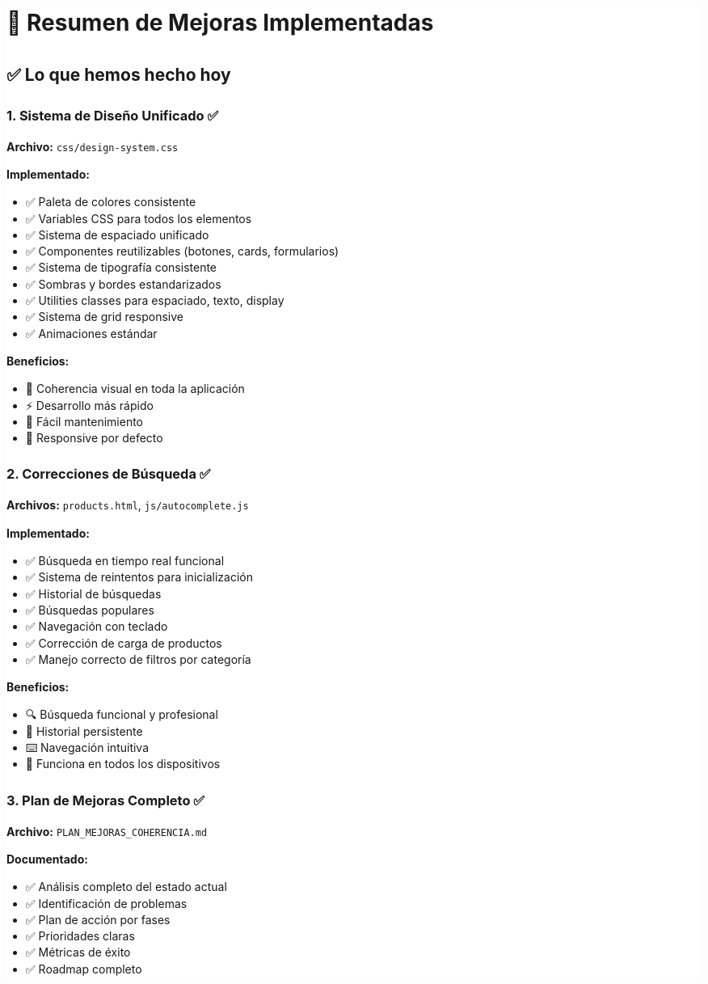 # 🎉 Resumen de Mejoras Implementadas

## ✅ Lo que hemos hecho hoy

### 1. **Sistema de Diseño Unificado** ✅
**Archivo:** `css/design-system.css`

**Implementado:**
- ✅ Paleta de colores consistente
- ✅ Variables CSS para todos los elementos
- ✅ Sistema de espaciado unificado
- ✅ Componentes reutilizables (botones, cards, formularios)
- ✅ Sistema de tipografía consistente
- ✅ Sombras y bordes estandarizados
- ✅ Utilities classes para espaciado, texto, display
- ✅ Sistema de grid responsive
- ✅ Animaciones estándar

**Beneficios:**
- 🎨 Coherencia visual en toda la aplicación
- ⚡ Desarrollo más rápido
- 🔧 Fácil mantenimiento
- 📱 Responsive por defecto

### 2. **Correcciones de Búsqueda** ✅
**Archivos:** `products.html`, `js/autocomplete.js`

**Implementado:**
- ✅ Búsqueda en tiempo real funcional
- ✅ Sistema de reintentos para inicialización
- ✅ Historial de búsquedas
- ✅ Búsquedas populares
- ✅ Navegación con teclado
- ✅ Corrección de carga de productos
- ✅ Manejo correcto de filtros por categoría

**Beneficios:**
- 🔍 Búsqueda funcional y profesional
- 💾 Historial persistente
- ⌨️ Navegación intuitiva
- 📱 Funciona en todos los dispositivos

### 3. **Plan de Mejoras Completo** ✅
**Archivo:** `PLAN_MEJORAS_COHERENCIA.md`

**Documentado:**
- ✅ Análisis completo del estado actual
- ✅ Identificación de problemas
- ✅ Plan de acción por fases
- ✅ Prioridades claras
- ✅ Métricas de éxito
- ✅ Roadmap completo
